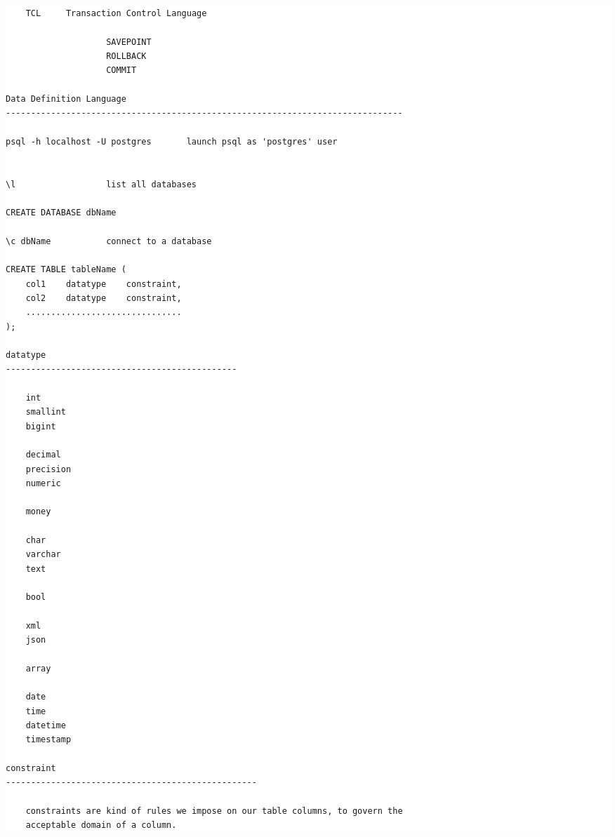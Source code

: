         TCL     Transaction Control Language

                        SAVEPOINT
                        ROLLBACK
                        COMMIT

    Data Definition Language
    -------------------------------------------------------------------------------
    
    psql -h localhost -U postgres       launch psql as 'postgres' user


    \l                  list all databases

    CREATE DATABASE dbName

    \c dbName           connect to a database

    CREATE TABLE tableName (
        col1    datatype    constraint,
        col2    datatype    constraint,
        ...............................
    );

    datatype
    ----------------------------------------------

        int
        smallint
        bigint

        decimal
        precision
        numeric

        money

        char
        varchar
        text

        bool

        xml
        json

        array

        date
        time
        datetime
        timestamp

    constraint
    --------------------------------------------------

        constraints are kind of rules we impose on our table columns, to govern the
        acceptable domain of a column.
